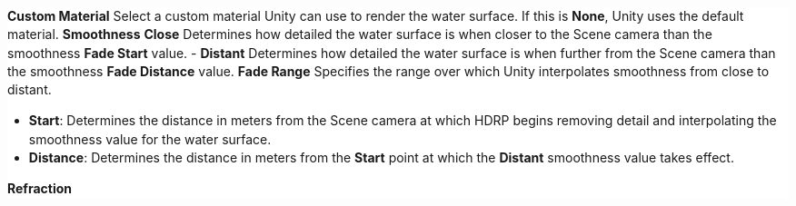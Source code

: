 <tr>
<td>
<b>Custom Material</b>
</td>
<td>
Select a custom material Unity can use to render the water surface. If this is <b>None</b>, Unity uses the default material.
</td>
</tr>


<tr>
<td colspan="2">
<b>Smoothness</b>
</td>
</tr>

<tr>
<td>
<b>Close</b>
</td>
<td>
Determines how detailed the water surface is when closer to the Scene camera than the smoothness <b>Fade Start</b> value.
</td>
</tr>


<tr>
<td>
- <b>Distant</b>
</td>
<td>
Determines how detailed the water surface is when further from the Scene camera than the smoothness <b>Fade Distance</b> value.
</td>
</tr>

<tr>
<td>
<b>Fade Range</b>
</td>
<td>
Specifies the range over which Unity interpolates smoothness from close to distant.<br/>
<ul>
<li><b>Start</b>:  Determines the distance in meters from the Scene camera at which HDRP begins removing detail and interpolating the smoothness value for the water surface. </li>
<li><b>Distance</b>: Determines the distance in meters from the <b>Start</b> point at which the <b>Distant</b> smoothness value takes effect. </li>
</ul>
</td>
</tr>


<tr>
<td colspan="2">
<b>Refraction</b>
</td>
</tr>
